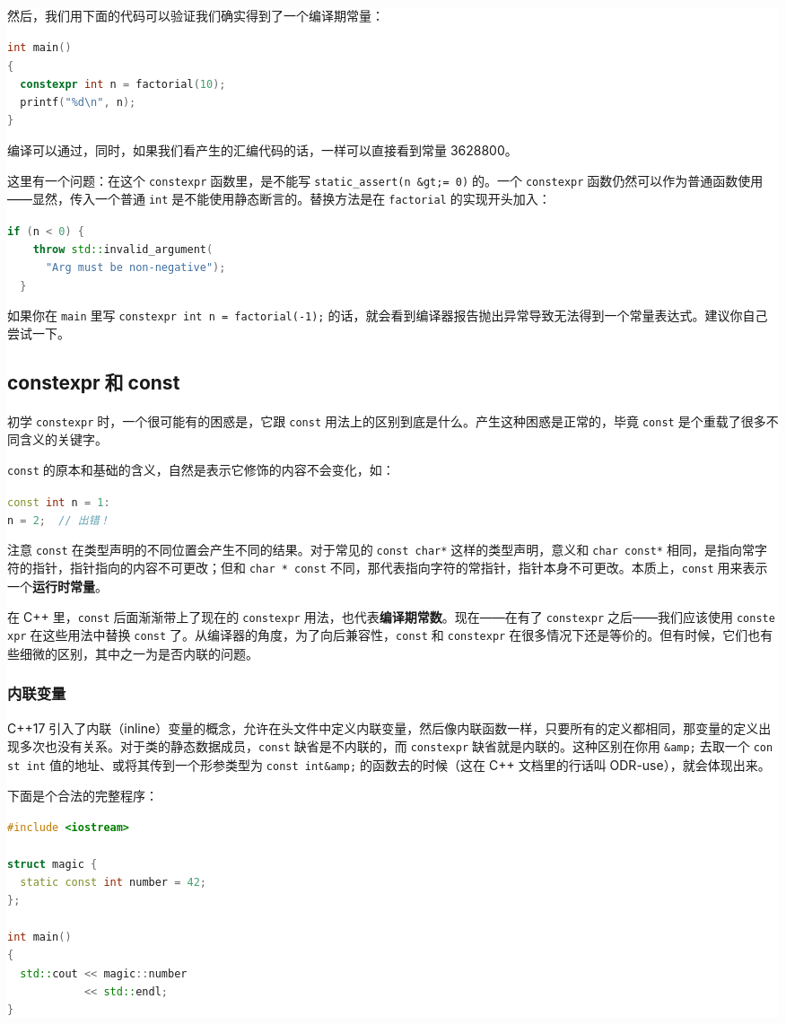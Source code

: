 然后，我们用下面的代码可以验证我们确实得到了一个编译期常量：

```c++
int main()
{
  constexpr int n = factorial(10);
  printf("%d\n", n);
}
```

编译可以通过，同时，如果我们看产生的汇编代码的话，一样可以直接看到常量 3628800。

这里有一个问题：在这个 `constexpr` 函数里，是不能写 `static_assert(n &gt;= 0)` 的。一个 `constexpr` 函数仍然可以作为普通函数使用——显然，传入一个普通 `int` 是不能使用静态断言的。替换方法是在 `factorial` 的实现开头加入：

```c++
if (n < 0) {
    throw std::invalid_argument(
      "Arg must be non-negative");
  }
```

如果你在 `main` 里写 `constexpr int n = factorial(-1);` 的话，就会看到编译器报告抛出异常导致无法得到一个常量表达式。建议你自己尝试一下。

## constexpr 和 const

初学 `constexpr` 时，一个很可能有的困惑是，它跟 `const` 用法上的区别到底是什么。产生这种困惑是正常的，毕竟 `const` 是个重载了很多不同含义的关键字。

`const` 的原本和基础的含义，自然是表示它修饰的内容不会变化，如：

```c++
const int n = 1:
n = 2;  // 出错！
```

注意 `const` 在类型声明的不同位置会产生不同的结果。对于常见的 `const char*` 这样的类型声明，意义和 `char const*` 相同，是指向常字符的指针，指针指向的内容不可更改；但和 `char * const` 不同，那代表指向字符的常指针，指针本身不可更改。本质上，`const` 用来表示一个**运行时常量**。

在 C++ 里，`const` 后面渐渐带上了现在的 `constexpr` 用法，也代表**编译期常数**。现在——在有了 `constexpr` 之后——我们应该使用 `constexpr` 在这些用法中替换 `const` 了。从编译器的角度，为了向后兼容性，`const` 和 `constexpr` 在很多情况下还是等价的。但有时候，它们也有些细微的区别，其中之一为是否内联的问题。

### 内联变量

C++17 引入了内联（inline）变量的概念，允许在头文件中定义内联变量，然后像内联函数一样，只要所有的定义都相同，那变量的定义出现多次也没有关系。对于类的静态数据成员，`const` 缺省是不内联的，而 `constexpr` 缺省就是内联的。这种区别在你用 `&amp;` 去取一个 `const int` 值的地址、或将其传到一个形参类型为 `const int&amp;` 的函数去的时候（这在 C++ 文档里的行话叫 ODR-use），就会体现出来。

下面是个合法的完整程序：

```c++
#include <iostream>

struct magic {
  static const int number = 42;
};

int main()
{
  std::cout << magic::number
            << std::endl;
}
```
